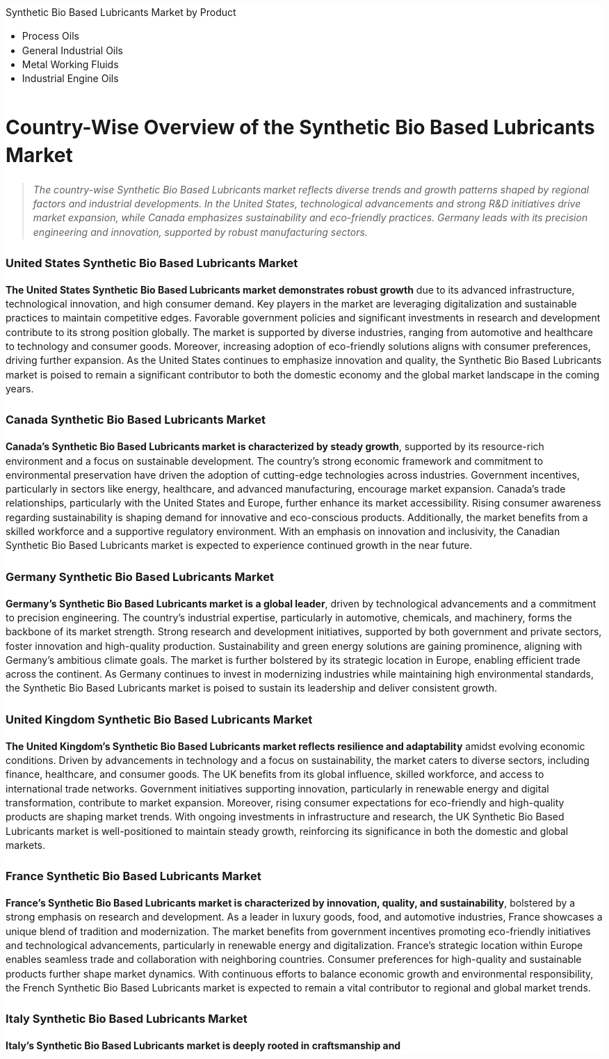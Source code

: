 Synthetic Bio Based Lubricants Market by Product</h3><ul><li>Process Oils</li><li>General Industrial Oils</li><li>Metal Working Fluids</li><li>Industrial Engine Oils</li></ul><h1><span class="">Country-Wise Overview of the Synthetic Bio Based Lubricants Market<br /></span></h1><blockquote><p><em><span class="">The country-wise Synthetic Bio Based Lubricants market reflects diverse trends and growth patterns shaped by regional factors and industrial developments. In the United States, technological advancements and strong R&amp;D initiatives drive market expansion, while Canada emphasizes sustainability and eco-friendly practices. Germany leads with its precision engineering and innovation, supported by robust manufacturing sectors.</span></em></p></blockquote><h3><strong>United States Synthetic Bio Based Lubricants Market</strong></h3><p><strong>The United States Synthetic Bio Based Lubricants market demonstrates robust growth</strong> due to its advanced infrastructure, technological innovation, and high consumer demand. Key players in the market are leveraging digitalization and sustainable practices to maintain competitive edges. Favorable government policies and significant investments in research and development contribute to its strong position globally. The market is supported by diverse industries, ranging from automotive and healthcare to technology and consumer goods. Moreover, increasing adoption of eco-friendly solutions aligns with consumer preferences, driving further expansion. As the United States continues to emphasize innovation and quality, the Synthetic Bio Based Lubricants market is poised to remain a significant contributor to both the domestic economy and the global market landscape in the coming years.</p><h3><strong>Canada Synthetic Bio Based Lubricants Market</strong></h3><p><strong>Canada&rsquo;s Synthetic Bio Based Lubricants market is characterized by steady growth</strong>, supported by its resource-rich environment and a focus on sustainable development. The country&rsquo;s strong economic framework and commitment to environmental preservation have driven the adoption of cutting-edge technologies across industries. Government incentives, particularly in sectors like energy, healthcare, and advanced manufacturing, encourage market expansion. Canada&rsquo;s trade relationships, particularly with the United States and Europe, further enhance its market accessibility. Rising consumer awareness regarding sustainability is shaping demand for innovative and eco-conscious products. Additionally, the market benefits from a skilled workforce and a supportive regulatory environment. With an emphasis on innovation and inclusivity, the Canadian Synthetic Bio Based Lubricants market is expected to experience continued growth in the near future.</p><h3><strong>Germany Synthetic Bio Based Lubricants Market</strong></h3><p><strong>Germany&rsquo;s Synthetic Bio Based Lubricants market is a global leader</strong>, driven by technological advancements and a commitment to precision engineering. The country&rsquo;s industrial expertise, particularly in automotive, chemicals, and machinery, forms the backbone of its market strength. Strong research and development initiatives, supported by both government and private sectors, foster innovation and high-quality production. Sustainability and green energy solutions are gaining prominence, aligning with Germany&rsquo;s ambitious climate goals. The market is further bolstered by its strategic location in Europe, enabling efficient trade across the continent. As Germany continues to invest in modernizing industries while maintaining high environmental standards, the Synthetic Bio Based Lubricants market is poised to sustain its leadership and deliver consistent growth.</p><h3><strong>United Kingdom Synthetic Bio Based Lubricants Market</strong></h3><p><strong>The United Kingdom&rsquo;s Synthetic Bio Based Lubricants market reflects resilience and adaptability</strong> amidst evolving economic conditions. Driven by advancements in technology and a focus on sustainability, the market caters to diverse sectors, including finance, healthcare, and consumer goods. The UK benefits from its global influence, skilled workforce, and access to international trade networks. Government initiatives supporting innovation, particularly in renewable energy and digital transformation, contribute to market expansion. Moreover, rising consumer expectations for eco-friendly and high-quality products are shaping market trends. With ongoing investments in infrastructure and research, the UK Synthetic Bio Based Lubricants market is well-positioned to maintain steady growth, reinforcing its significance in both the domestic and global markets.</p><h3><strong>France Synthetic Bio Based Lubricants Market</strong></h3><p><strong>France&rsquo;s Synthetic Bio Based Lubricants market is characterized by innovation, quality, and sustainability</strong>, bolstered by a strong emphasis on research and development. As a leader in luxury goods, food, and automotive industries, France showcases a unique blend of tradition and modernization. The market benefits from government incentives promoting eco-friendly initiatives and technological advancements, particularly in renewable energy and digitalization. France&rsquo;s strategic location within Europe enables seamless trade and collaboration with neighboring countries. Consumer preferences for high-quality and sustainable products further shape market dynamics. With continuous efforts to balance economic growth and environmental responsibility, the French Synthetic Bio Based Lubricants market is expected to remain a vital contributor to regional and global market trends.</p><h3><strong>Italy Synthetic Bio Based Lubricants Market</strong></h3><p><strong>Italy&rsquo;s Synthetic Bio Based Lubricants market is deeply rooted in craftsmanship and
